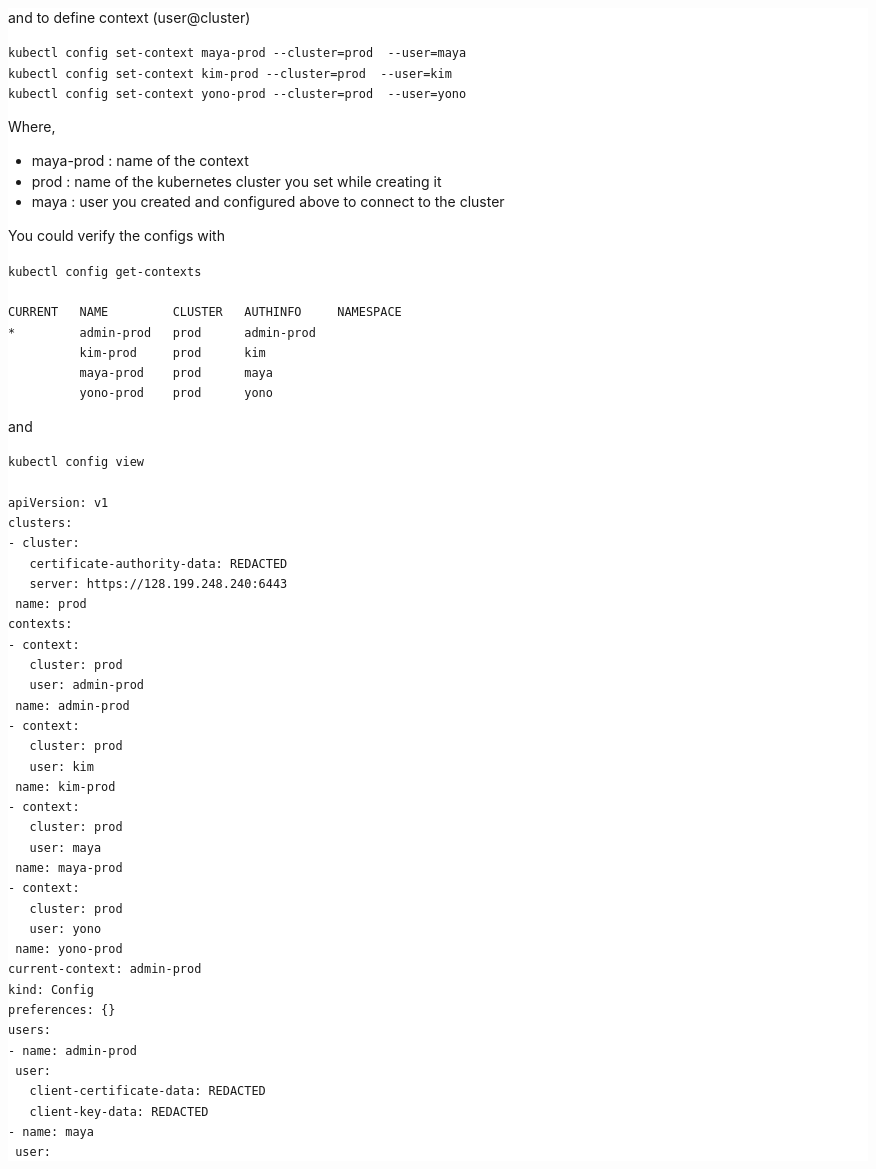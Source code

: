 and to define context (user@cluster)

```
kubectl config set-context maya-prod --cluster=prod  --user=maya
kubectl config set-context kim-prod --cluster=prod  --user=kim
kubectl config set-context yono-prod --cluster=prod  --user=yono

```

Where,

  * maya-prod : name of the context  
  * prod  : name of the kubernetes cluster you set while creating it  
  * maya : user you created and configured above to connect to the cluster  


You could verify the configs with


```
kubectl config get-contexts

CURRENT   NAME         CLUSTER   AUTHINFO     NAMESPACE
*         admin-prod   prod      admin-prod
          kim-prod     prod      kim
          maya-prod    prod      maya
          yono-prod    prod      yono
```


and


```
kubectl config view

apiVersion: v1
clusters:
- cluster:
   certificate-authority-data: REDACTED
   server: https://128.199.248.240:6443
 name: prod
contexts:
- context:
   cluster: prod
   user: admin-prod
 name: admin-prod
- context:
   cluster: prod
   user: kim
 name: kim-prod
- context:
   cluster: prod
   user: maya
 name: maya-prod
- context:
   cluster: prod
   user: yono
 name: yono-prod
current-context: admin-prod
kind: Config
preferences: {}
users:
- name: admin-prod
 user:
   client-certificate-data: REDACTED
   client-key-data: REDACTED
- name: maya
 user:
```